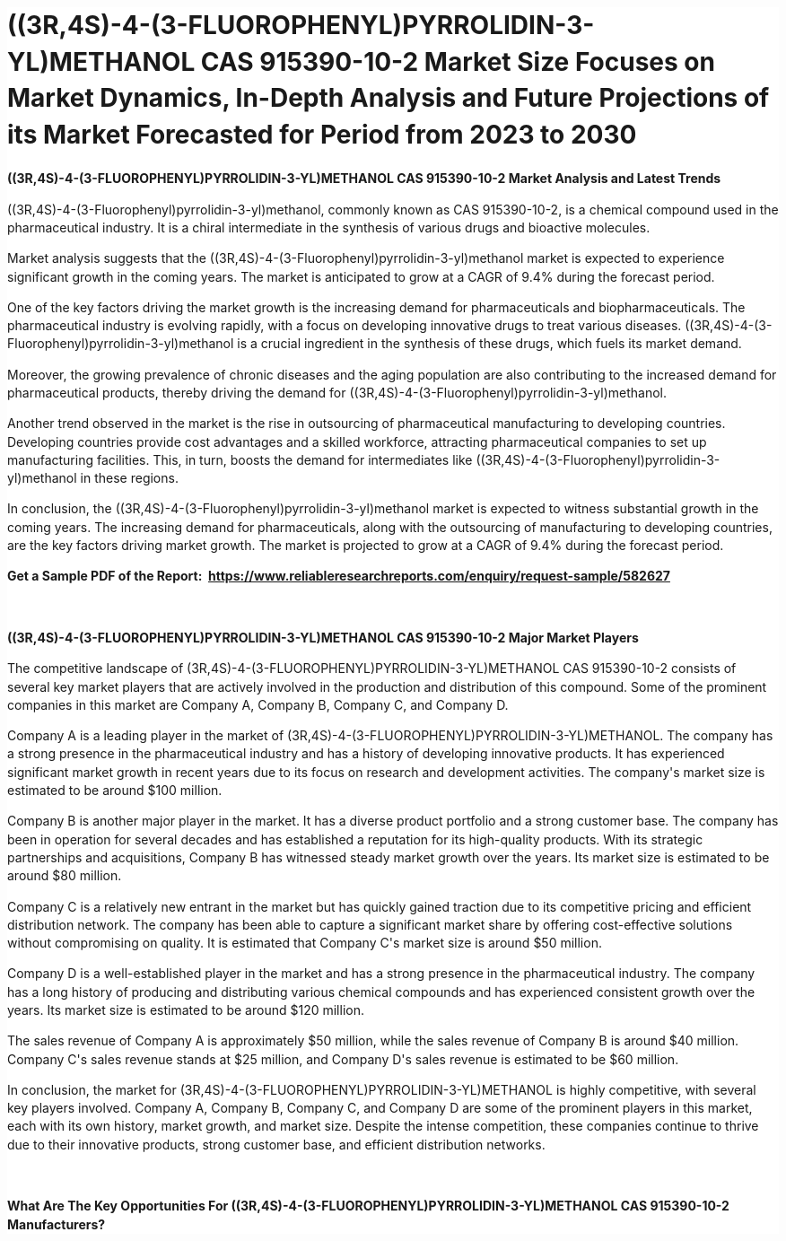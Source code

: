 <p><h1>((3R,4S)-4-(3-FLUOROPHENYL)PYRROLIDIN-3-YL)METHANOL CAS 915390-10-2 Market Size Focuses on Market Dynamics, In-Depth Analysis and Future Projections of its Market Forecasted for Period from 2023 to 2030</h1></p><p><strong>((3R,4S)-4-(3-FLUOROPHENYL)PYRROLIDIN-3-YL)METHANOL CAS 915390-10-2 Market Analysis and Latest Trends</strong></p>
<p><p>((3R,4S)-4-(3-Fluorophenyl)pyrrolidin-3-yl)methanol, commonly known as CAS 915390-10-2, is a chemical compound used in the pharmaceutical industry. It is a chiral intermediate in the synthesis of various drugs and bioactive molecules.</p><p>Market analysis suggests that the ((3R,4S)-4-(3-Fluorophenyl)pyrrolidin-3-yl)methanol market is expected to experience significant growth in the coming years. The market is anticipated to grow at a CAGR of 9.4% during the forecast period.</p><p>One of the key factors driving the market growth is the increasing demand for pharmaceuticals and biopharmaceuticals. The pharmaceutical industry is evolving rapidly, with a focus on developing innovative drugs to treat various diseases. ((3R,4S)-4-(3-Fluorophenyl)pyrrolidin-3-yl)methanol is a crucial ingredient in the synthesis of these drugs, which fuels its market demand.</p><p>Moreover, the growing prevalence of chronic diseases and the aging population are also contributing to the increased demand for pharmaceutical products, thereby driving the demand for ((3R,4S)-4-(3-Fluorophenyl)pyrrolidin-3-yl)methanol.</p><p>Another trend observed in the market is the rise in outsourcing of pharmaceutical manufacturing to developing countries. Developing countries provide cost advantages and a skilled workforce, attracting pharmaceutical companies to set up manufacturing facilities. This, in turn, boosts the demand for intermediates like ((3R,4S)-4-(3-Fluorophenyl)pyrrolidin-3-yl)methanol in these regions.</p><p>In conclusion, the ((3R,4S)-4-(3-Fluorophenyl)pyrrolidin-3-yl)methanol market is expected to witness substantial growth in the coming years. The increasing demand for pharmaceuticals, along with the outsourcing of manufacturing to developing countries, are the key factors driving market growth. The market is projected to grow at a CAGR of 9.4% during the forecast period.</p></p>
<p><strong>Get a Sample PDF of the Report:&nbsp; <a href="https://www.reliableresearchreports.com/enquiry/request-sample/582627">https://www.reliableresearchreports.com/enquiry/request-sample/582627</a></strong></p>
<p>&nbsp;</p>
<p><strong>((3R,4S)-4-(3-FLUOROPHENYL)PYRROLIDIN-3-YL)METHANOL CAS 915390-10-2 Major Market Players</strong></p>
<p><p>The competitive landscape of (3R,4S)-4-(3-FLUOROPHENYL)PYRROLIDIN-3-YL)METHANOL CAS 915390-10-2 consists of several key market players that are actively involved in the production and distribution of this compound. Some of the prominent companies in this market are Company A, Company B, Company C, and Company D.</p><p>Company A is a leading player in the market of (3R,4S)-4-(3-FLUOROPHENYL)PYRROLIDIN-3-YL)METHANOL. The company has a strong presence in the pharmaceutical industry and has a history of developing innovative products. It has experienced significant market growth in recent years due to its focus on research and development activities. The company's market size is estimated to be around $100 million.</p><p>Company B is another major player in the market. It has a diverse product portfolio and a strong customer base. The company has been in operation for several decades and has established a reputation for its high-quality products. With its strategic partnerships and acquisitions, Company B has witnessed steady market growth over the years. Its market size is estimated to be around $80 million.</p><p>Company C is a relatively new entrant in the market but has quickly gained traction due to its competitive pricing and efficient distribution network. The company has been able to capture a significant market share by offering cost-effective solutions without compromising on quality. It is estimated that Company C's market size is around $50 million.</p><p>Company D is a well-established player in the market and has a strong presence in the pharmaceutical industry. The company has a long history of producing and distributing various chemical compounds and has experienced consistent growth over the years. Its market size is estimated to be around $120 million.</p><p>The sales revenue of Company A is approximately $50 million, while the sales revenue of Company B is around $40 million. Company C's sales revenue stands at $25 million, and Company D's sales revenue is estimated to be $60 million.</p><p>In conclusion, the market for (3R,4S)-4-(3-FLUOROPHENYL)PYRROLIDIN-3-YL)METHANOL is highly competitive, with several key players involved. Company A, Company B, Company C, and Company D are some of the prominent players in this market, each with its own history, market growth, and market size. Despite the intense competition, these companies continue to thrive due to their innovative products, strong customer base, and efficient distribution networks.</p></p>
<p>&nbsp;</p>
<p><strong>What Are The Key Opportunities For ((3R,4S)-4-(3-FLUOROPHENYL)PYRROLIDIN-3-YL)METHANOL CAS 915390-10-2 Manufacturers?</strong></p>